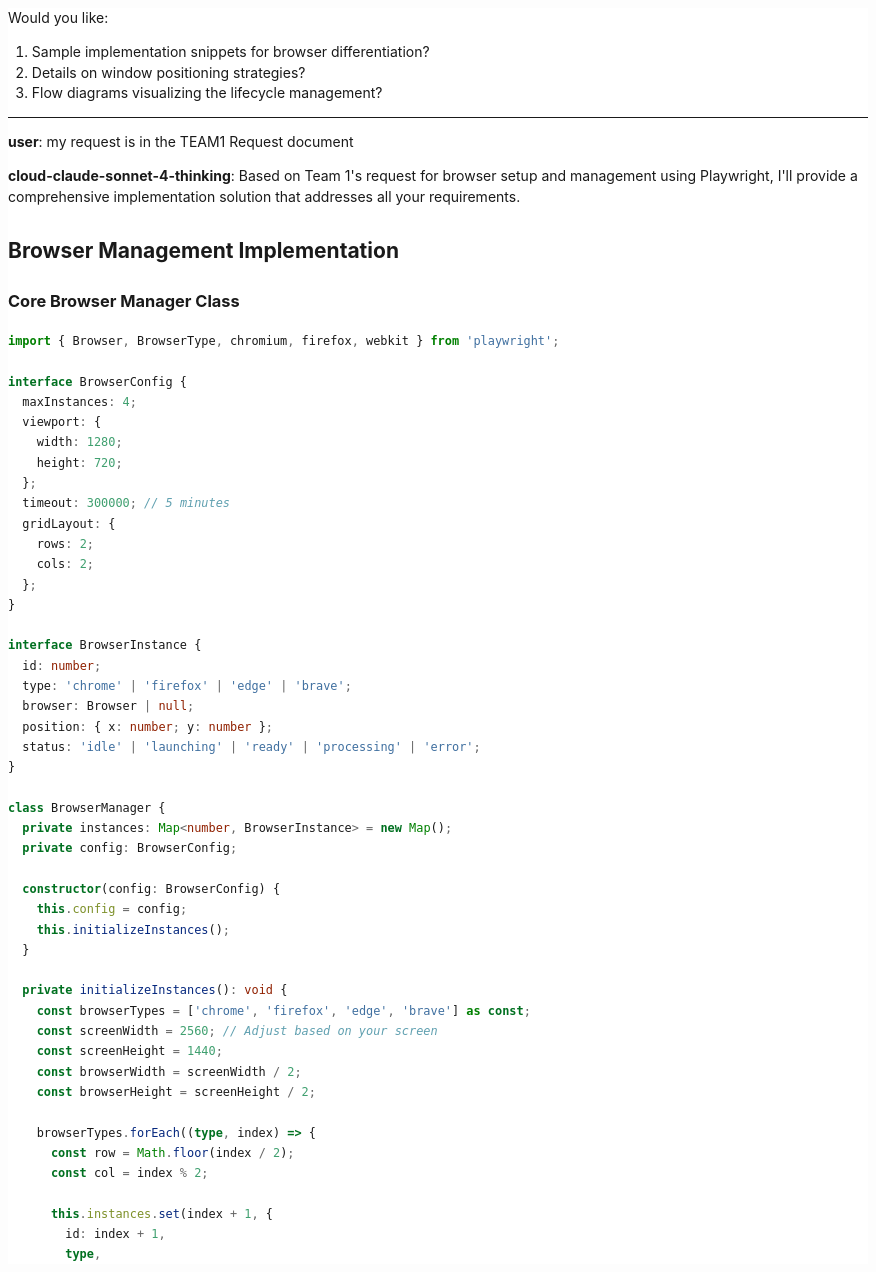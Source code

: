 Would you like:  
1. Sample implementation snippets for browser differentiation?  
2. Details on window positioning strategies?  
3. Flow diagrams visualizing the lifecycle management?

---

**user**: my request is in the TEAM1 Request document

**cloud-claude-sonnet-4-thinking**: Based on Team 1's request for browser setup and management using Playwright, I'll provide a comprehensive implementation solution that addresses all your requirements.

## Browser Management Implementation

### Core Browser Manager Class

```typescript
import { Browser, BrowserType, chromium, firefox, webkit } from 'playwright';

interface BrowserConfig {
  maxInstances: 4;
  viewport: {
    width: 1280;
    height: 720;
  };
  timeout: 300000; // 5 minutes
  gridLayout: {
    rows: 2;
    cols: 2;
  };
}

interface BrowserInstance {
  id: number;
  type: 'chrome' | 'firefox' | 'edge' | 'brave';
  browser: Browser | null;
  position: { x: number; y: number };
  status: 'idle' | 'launching' | 'ready' | 'processing' | 'error';
}

class BrowserManager {
  private instances: Map<number, BrowserInstance> = new Map();
  private config: BrowserConfig;
  
  constructor(config: BrowserConfig) {
    this.config = config;
    this.initializeInstances();
  }

  private initializeInstances(): void {
    const browserTypes = ['chrome', 'firefox', 'edge', 'brave'] as const;
    const screenWidth = 2560; // Adjust based on your screen
    const screenHeight = 1440;
    const browserWidth = screenWidth / 2;
    const browserHeight = screenHeight / 2;

    browserTypes.forEach((type, index) => {
      const row = Math.floor(index / 2);
      const col = index % 2;
      
      this.instances.set(index + 1, {
        id: index + 1,
        type,
```